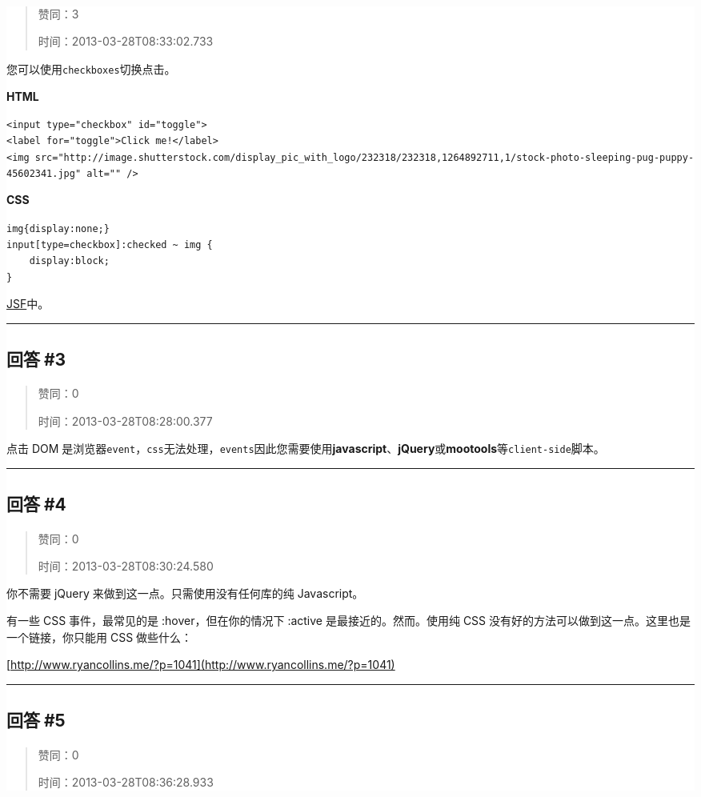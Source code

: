 > 赞同：3
> 
> 时间：2013-03-28T08:33:02.733

您可以使用`checkboxes`切换点击。

**HTML**

```
<input type="checkbox" id="toggle">
<label for="toggle">Click me!</label>
<img src="http://image.shutterstock.com/display_pic_with_logo/232318/232318,1264892711,1/stock-photo-sleeping-pug-puppy-45602341.jpg" alt="" /> 
```

**CSS**

```
img{display:none;}
input[type=checkbox]:checked ~ img {
    display:block;
} 
```

[JSF](http://jsfiddle.net/acE5S/)中。

* * *

## 回答 #3

> 赞同：0
> 
> 时间：2013-03-28T08:28:00.377

点击 DOM 是浏览器`event`，`css`无法处理，`events`因此您需要使用**javascript**、**jQuery**或**mootools**等`client-side`脚本。

 ******* * *

## 回答 #4

> 赞同：0
> 
> 时间：2013-03-28T08:30:24.580

你不需要 jQuery 来做到这一点。只需使用没有任何库的纯 Javascript。

有一些 CSS 事件，最常见的是 :hover，但在你的情况下 :active 是最接近的。然而。使用纯 CSS 没有好的方法可以做到这一点。这里也是一个链接，你只能用 CSS 做些什么：

[http://www.ryancollins.me/?p=1041](http://www.ryancollins.me/?p=1041)

* * *

## 回答 #5

> 赞同：0
> 
> 时间：2013-03-28T08:36:28.933
